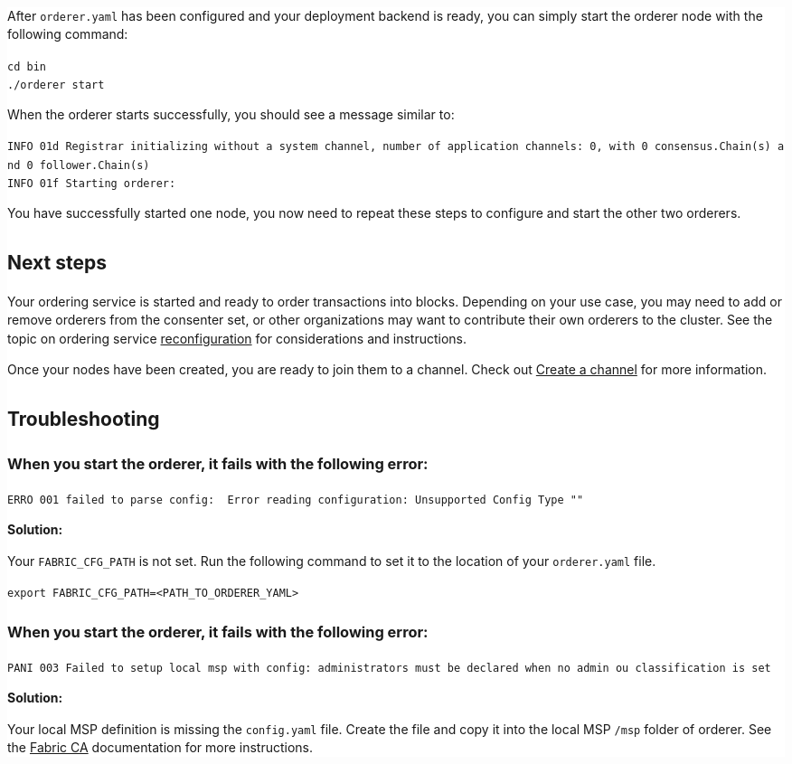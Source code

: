 After `orderer.yaml` has been configured and your deployment backend is ready, you can simply start the orderer node with the following command:

```
cd bin
./orderer start
```

When the orderer starts successfully, you should see a message similar to:

```
INFO 01d Registrar initializing without a system channel, number of application channels: 0, with 0 consensus.Chain(s) and 0 follower.Chain(s)
INFO 01f Starting orderer:
```

You have successfully started one node, you now need to repeat these steps to configure and start the other two orderers.

## Next steps

Your ordering service is started and ready to order transactions into blocks. Depending on your use case, you may need to add or remove orderers from the consenter set, or other organizations may want to contribute their own orderers to the cluster. See the topic on ordering service [reconfiguration](../raft_configuration.html#reconfiguration) for considerations and instructions.

Once your nodes have been created, you are ready to join them to a channel. Check out [Create a channel](../create_channel/create_channel_participation.html) for more information.

## Troubleshooting

### When you start the orderer, it fails with the following error:
```
ERRO 001 failed to parse config:  Error reading configuration: Unsupported Config Type ""
```

**Solution:**  

Your `FABRIC_CFG_PATH` is not set. Run the following command to set it to the location of your `orderer.yaml` file.

```
export FABRIC_CFG_PATH=<PATH_TO_ORDERER_YAML>
```

### When you start the orderer, it fails with the following error:
```
PANI 003 Failed to setup local msp with config: administrators must be declared when no admin ou classification is set
```

**Solution:**   

Your local MSP definition is missing the `config.yaml` file. Create the file and copy it into the local MSP `/msp` folder of orderer. See the [Fabric CA](https://hyperledger-fabric-ca.readthedocs.io/en/release-1.4/deployguide/use_CA.html#nodeous) documentation for more instructions.
